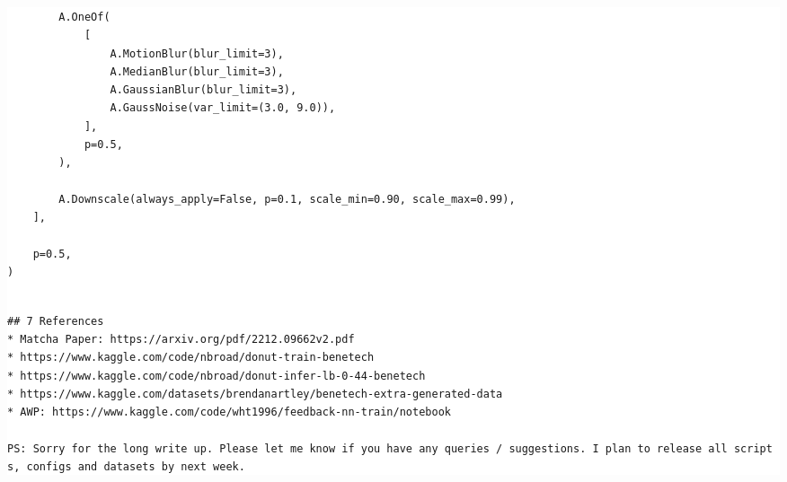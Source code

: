             A.OneOf(
                [
                    A.MotionBlur(blur_limit=3),
                    A.MedianBlur(blur_limit=3),
                    A.GaussianBlur(blur_limit=3),
                    A.GaussNoise(var_limit=(3.0, 9.0)),
                ],
                p=0.5,
            ),

            A.Downscale(always_apply=False, p=0.1, scale_min=0.90, scale_max=0.99),
        ],

        p=0.5,
    )
```

## 7 References
* Matcha Paper: https://arxiv.org/pdf/2212.09662v2.pdf
* https://www.kaggle.com/code/nbroad/donut-train-benetech
* https://www.kaggle.com/code/nbroad/donut-infer-lb-0-44-benetech
* https://www.kaggle.com/datasets/brendanartley/benetech-extra-generated-data
* AWP: https://www.kaggle.com/code/wht1996/feedback-nn-train/notebook

PS: Sorry for the long write up. Please let me know if you have any queries / suggestions. I plan to release all scripts, configs and datasets by next week.